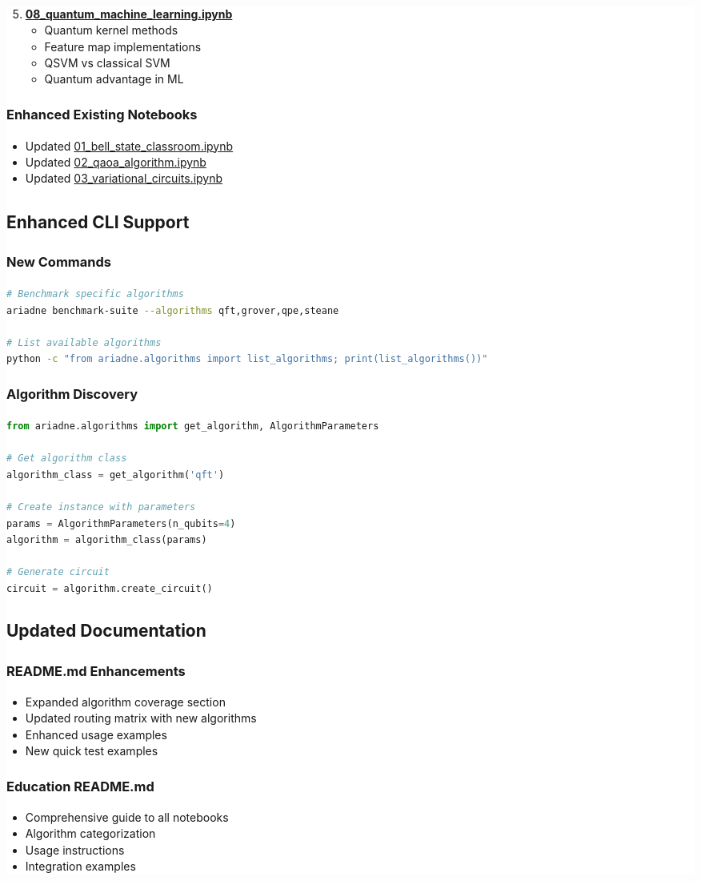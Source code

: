 5. **[08_quantum_machine_learning.ipynb](examples/education/08_quantum_machine_learning.ipynb)**
   - Quantum kernel methods
   - Feature map implementations
   - QSVM vs classical SVM
   - Quantum advantage in ML

### Enhanced Existing Notebooks
- Updated [01_bell_state_classroom.ipynb](examples/education/01_bell_state_classroom.ipynb)
- Updated [02_qaoa_algorithm.ipynb](examples/education/02_qaoa_algorithm.ipynb)
- Updated [03_variational_circuits.ipynb](examples/education/03_variational_circuits.ipynb)

## Enhanced CLI Support

### New Commands
```bash
# Benchmark specific algorithms
ariadne benchmark-suite --algorithms qft,grover,qpe,steane

# List available algorithms
python -c "from ariadne.algorithms import list_algorithms; print(list_algorithms())"
```

### Algorithm Discovery
```python
from ariadne.algorithms import get_algorithm, AlgorithmParameters

# Get algorithm class
algorithm_class = get_algorithm('qft')

# Create instance with parameters
params = AlgorithmParameters(n_qubits=4)
algorithm = algorithm_class(params)

# Generate circuit
circuit = algorithm.create_circuit()
```

## Updated Documentation

### README.md Enhancements
- Expanded algorithm coverage section
- Updated routing matrix with new algorithms
- Enhanced usage examples
- New quick test examples

### Education README.md
- Comprehensive guide to all notebooks
- Algorithm categorization
- Usage instructions
- Integration examples

